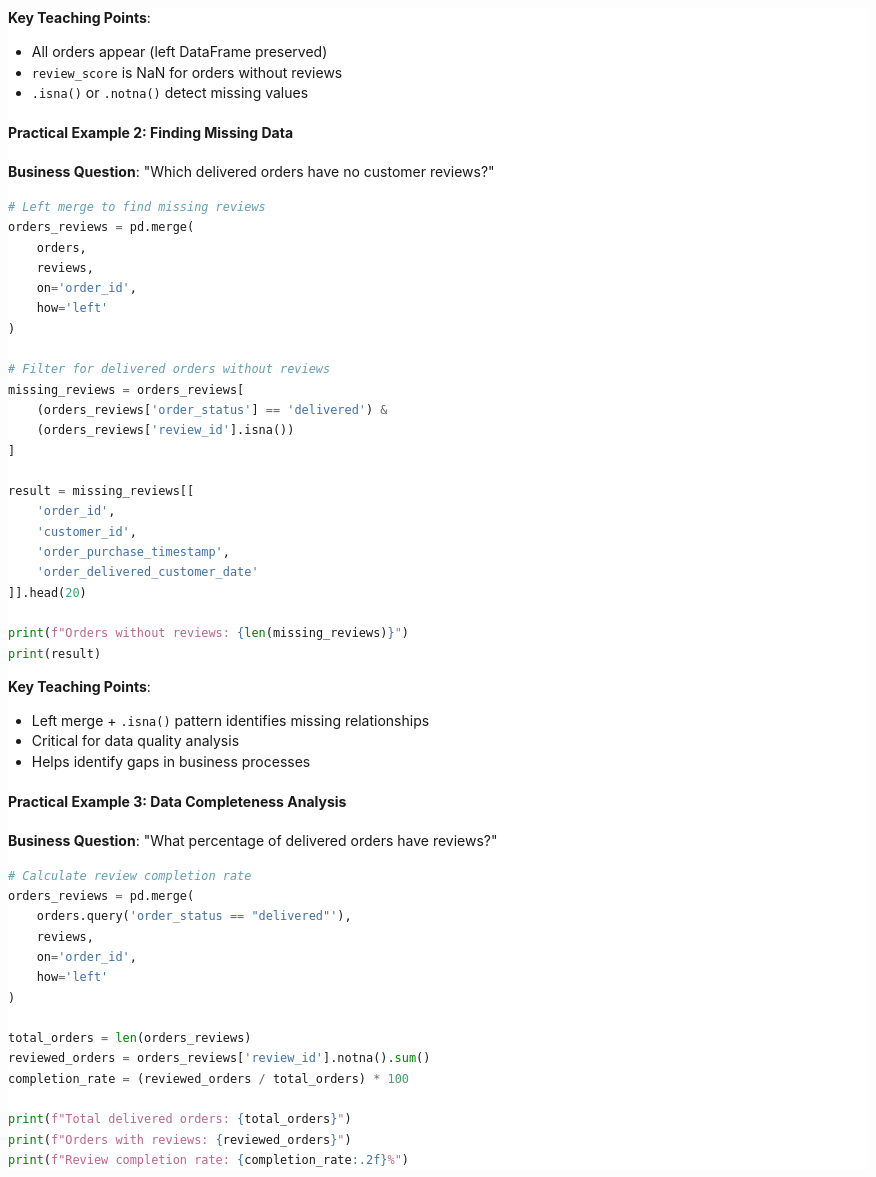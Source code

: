 **Key Teaching Points**:
- All orders appear (left DataFrame preserved)
- `review_score` is NaN for orders without reviews
- `.isna()` or `.notna()` detect missing values

#### Practical Example 2: Finding Missing Data

**Business Question**: "Which delivered orders have no customer reviews?"

```python
# Left merge to find missing reviews
orders_reviews = pd.merge(
    orders,
    reviews,
    on='order_id',
    how='left'
)

# Filter for delivered orders without reviews
missing_reviews = orders_reviews[
    (orders_reviews['order_status'] == 'delivered') &
    (orders_reviews['review_id'].isna())
]

result = missing_reviews[[
    'order_id',
    'customer_id',
    'order_purchase_timestamp',
    'order_delivered_customer_date'
]].head(20)

print(f"Orders without reviews: {len(missing_reviews)}")
print(result)
```

**Key Teaching Points**:
- Left merge + `.isna()` pattern identifies missing relationships
- Critical for data quality analysis
- Helps identify gaps in business processes

#### Practical Example 3: Data Completeness Analysis

**Business Question**: "What percentage of delivered orders have reviews?"

```python
# Calculate review completion rate
orders_reviews = pd.merge(
    orders.query('order_status == "delivered"'),
    reviews,
    on='order_id',
    how='left'
)

total_orders = len(orders_reviews)
reviewed_orders = orders_reviews['review_id'].notna().sum()
completion_rate = (reviewed_orders / total_orders) * 100

print(f"Total delivered orders: {total_orders}")
print(f"Orders with reviews: {reviewed_orders}")
print(f"Review completion rate: {completion_rate:.2f}%")
```

